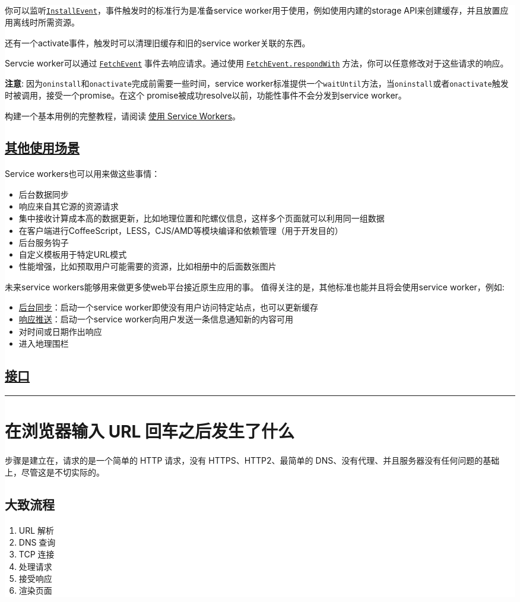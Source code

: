 你可以监听[`InstallEvent`](https://developer.mozilla.org/zh-CN/docs/Web/API/InstallEvent)，事件触发时的标准行为是准备service worker用于使用，例如使用内建的storage API来创建缓存，并且放置应用离线时所需资源。

还有一个activate事件，触发时可以清理旧缓存和旧的service worker关联的东西。

Servcie worker可以通过 [`FetchEvent`](https://developer.mozilla.org/zh-CN/docs/Web/API/FetchEvent) 事件去响应请求。通过使用 [`FetchEvent.respondWith`](https://developer.mozilla.org/zh-CN/docs/Web/API/FetchEvent/respondWith) 方法，你可以任意修改对于这些请求的响应。

**注意**: 因为`oninstall`和`onactivate`完成前需要一些时间，service worker标准提供一个`waitUntil`方法，当`oninstall`或者`onactivate`触发时被调用，接受一个promise。在这个 promise被成功resolve以前，功能性事件不会分发到service worker。

构建一个基本用例的完整教程，请阅读 [使用 Service Workers](https://developer.mozilla.org/zh-CN/docs/Web/API/Service_Worker_API/Using_Service_Workers)。

## [其他使用场景](https://developer.mozilla.org/zh-CN/docs/Web/API/Service_Worker_API#其他使用场景)

Service workers也可以用来做这些事情：

- 后台数据同步
- 响应来自其它源的资源请求
- 集中接收计算成本高的数据更新，比如地理位置和陀螺仪信息，这样多个页面就可以利用同一组数据
- 在客户端进行CoffeeScript，LESS，CJS/AMD等模块编译和依赖管理（用于开发目的）
- 后台服务钩子
- 自定义模板用于特定URL模式
- 性能增强，比如预取用户可能需要的资源，比如相册中的后面数张图片

未来service workers能够用来做更多使web平台接近原生应用的事。 值得关注的是，其他标准也能并且将会使用service worker，例如:

- [后台同步](https://github.com/slightlyoff/BackgroundSync)：启动一个service worker即使没有用户访问特定站点，也可以更新缓存
- [响应推送](https://developer.mozilla.org/zh-CN/docs/Web/API/Push_API)：启动一个service worker向用户发送一条信息通知新的内容可用
- 对时间或日期作出响应
- 进入地理围栏

## [接口](https://developer.mozilla.org/zh-CN/docs/Web/API/Service_Worker_API#接口)



---

# 在浏览器输入 URL 回车之后发生了什么

步骤是建立在，请求的是一个简单的 HTTP 请求，没有 HTTPS、HTTP2、最简单的 DNS、没有代理、并且服务器没有任何问题的基础上，尽管这是不切实际的。

## 大致流程

1. URL 解析
2. DNS 查询
3. TCP 连接
4. 处理请求
5. 接受响应
6. 渲染页面
